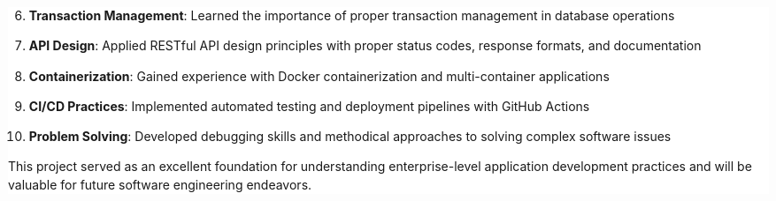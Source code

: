 6. **Transaction Management**: Learned the importance of proper transaction management in database operations

7. **API Design**: Applied RESTful API design principles with proper status codes, response formats, and documentation

8. **Containerization**: Gained experience with Docker containerization and multi-container applications

9. **CI/CD Practices**: Implemented automated testing and deployment pipelines with GitHub Actions

10. **Problem Solving**: Developed debugging skills and methodical approaches to solving complex software issues

This project served as an excellent foundation for understanding enterprise-level application development practices and will be valuable for future software engineering endeavors.

